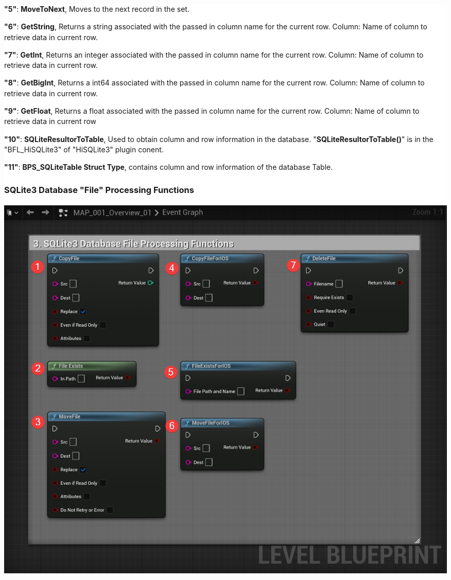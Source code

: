 **"5"**: **MoveToNext**, Moves to the next record in the set.

**"6"**: **GetString**, Returns a string associated with the passed in column name for the current row. Column: Name of column to retrieve data in current row.

**"7"**: **GetInt**, Returns an integer associated with the passed in column name for the current row. Column: Name of column to retrieve data in current row.

**"8"**: **GetBigInt**, Returns a int64 associated with the passed in column name for the current row. Column: Name of column to retrieve data in current row.

**"9"**: **GetFloat**, Returns a float associated with the passed in column name for the current row. Column: Name of column to retrieve data in current row

**"10"**: **SQLiteResultorToTable**, Used to obtain column and row information in the database. "**SQLiteResultorToTable()**" is in the "BFL_HiSQLite3" of "HiSQLite3" plugin conent.

**"11"**: **BPS_SQLiteTable Struct Type**, contains column and row information of the database Table.

### SQLite3 Database "File" Processing Functions

![image-20230816222819083](README/00_Res/01_Images/image-20230816222819083.png)
